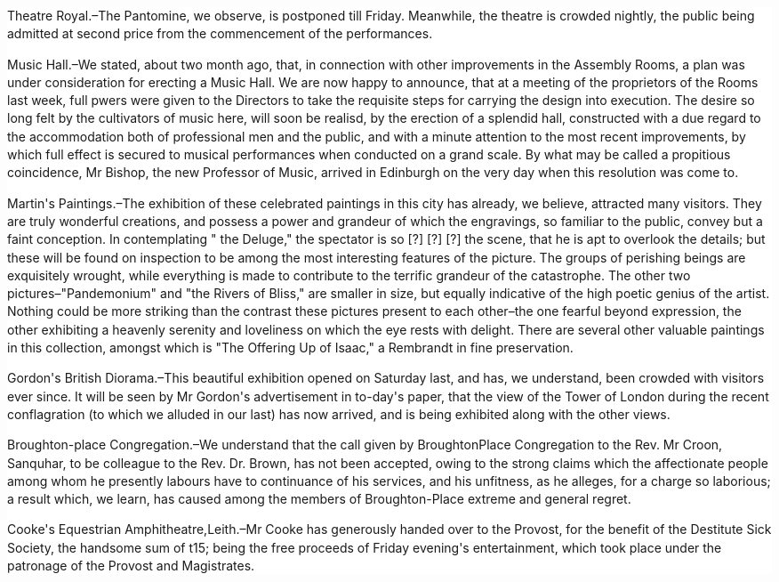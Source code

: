 Theatre Royal.–The Pantomine, we observe, is postponed till Friday. Meanwhile, the theatre is
                    crowded nightly, the public being admitted at second price from
                    the commencement of the performances.

Music Hall.–We stated, about two month ago,
                    that, in connection with other improvements in the Assembly Rooms, a plan
                    was under consideration for erecting a Music Hall. We are now
                    happy to announce, that at a meeting of the proprietors of
                    the Rooms last week, full pwers were given to the Directors to take the
                    requisite steps for carrying the design into execution. The desire so long felt by the cultivators of music here, will
                    soon be realisd, by the erection of a splendid hall, constructed with a due
                    regard to the accommodation both of professional men and the
                    public, and with a minute attention to the most recent improvements,
                    by which full effect is secured to musical performances when conducted on a
                    grand scale. By what may be called a propitious coincidence, Mr Bishop, the new Professor of Music, arrived in Edinburgh on
                    the very day when this resolution was come to.

Martin's Paintings.–The exhibition of these
                    celebrated paintings in this city has already, we believe, attracted many
                    visitors. They are truly wonderful creations, and possess a power and
                    grandeur of which the engravings, so familiar to the public, convey but a
                    faint conception. In contemplating " the Deluge," the spectator is so
                    [?] [?] [?] the scene, that he is apt to overlook the details;
                    but these will be found on inspection to be among the most interesting
                    features of the picture. The groups of perishing beings are exquisitely
                    wrought, while everything is made to contribute to the terrific
                    grandeur of the catastrophe. The other two pictures–"Pandemonium"
                    and "the Rivers of Bliss," are smaller in size, but equally indicative of the high poetic genius of the artist. Nothing could be more striking than the contrast these pictures present to
                    each other–the one fearful beyond expression, the other
                    exhibiting a heavenly serenity and loveliness on which the eye rests
                    with delight. There are several other valuable paintings in this
                    collection, amongst which is "The Offering Up of Isaac," a Rembrandt in fine preservation.

Gordon's British Diorama.–This beautiful
                    exhibition opened on Saturday last, and has, we understand, been
                    crowded with visitors ever since. It will be seen by Mr Gordon's
                    advertisement in to-day's paper, that the view of the Tower of London
                    during the recent conflagration (to which we alluded in our last) has now
                    arrived, and is being exhibited along with the other views.

Broughton-place Congregation.–We understand
                    that the call given by BroughtonPlace Congregation to the Rev.
                    Mr Croon, Sanquhar, to be colleague to the Rev. Dr. Brown,
                    has not been accepted, owing to the strong claims which the
                    affectionate people among whom he presently labours have to continuance of
                    his services, and his unfitness, as he alleges, for a charge so
                    laborious; a result which, we learn, has caused among the members of
                    Broughton-Place extreme and general regret.

Cooke's Equestrian Amphitheatre,Leith.–Mr Cooke has generously handed over
                    to the Provost, for the benefit of the Destitute Sick Society, the
                    handsome sum of t15; being the free proceeds of Friday evening's
                        entertainment, which took place under the patronage of
                    the Provost and Magistrates.
